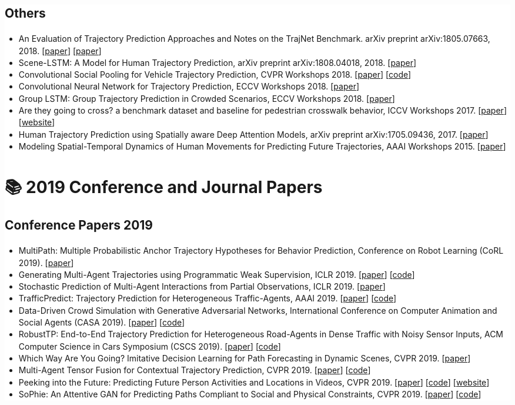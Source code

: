 ## Others
* An Evaluation of Trajectory Prediction Approaches and Notes on the TrajNet Benchmark. arXiv preprint arXiv:1805.07663, 2018. [[paper](https://arxiv.org/pdf/1805.07663.pdf)] [[paper](https://openaccess.thecvf.com/content_ECCVW_2018/papers/11131/Becker_RED_A_simple_but_effective_Baseline_Predictor_for_the_TrajNet_ECCVW_2018_paper.pdf)]
* Scene-LSTM: A Model for Human Trajectory Prediction, arXiv preprint arXiv:1808.04018, 2018. [[paper](https://arxiv.org/ftp/arxiv/papers/1808/1808.04018.pdf)]
* Convolutional Social Pooling for Vehicle Trajectory Prediction, CVPR Workshops 2018. [[paper](https://openaccess.thecvf.com/content_cvpr_2018_workshops/papers/w29/Deo_Convolutional_Social_Pooling_CVPR_2018_paper.pdf)] [[code](https://github.com/nachiket92/conv-social-pooling)]
* Convolutional Neural Network for Trajectory Prediction, ECCV Workshops 2018. [[paper](https://openaccess.thecvf.com/content_ECCVW_2018/papers/11131/Nikhil_Convolutional_Neural_Network_for_Trajectory_Prediction_ECCVW_2018_paper.pdf)]
* Group LSTM: Group Trajectory Prediction in Crowded Scenarios, ECCV Workshops 2018. [[paper](https://openaccess.thecvf.com/content_ECCVW_2018/papers/11131/Bisagno_Group_LSTM_Group_Trajectory_Prediction_in_Crowded_Scenarios_ECCVW_2018_paper.pdf)]
* Are they going to cross? a benchmark dataset and baseline for pedestrian crosswalk behavior, ICCV Workshops 2017. [[paper](https://openaccess.thecvf.com/content_ICCV_2017_workshops/papers/w3/Rasouli_Are_They_Going_ICCV_2017_paper.pdf)] [[website](https://data.nvision2.eecs.yorku.ca/JAAD_dataset/)]
* Human Trajectory Prediction using Spatially aware Deep Attention Models, arXiv preprint arXiv:1705.09436, 2017. [[paper](https://arxiv.org/pdf/1705.09436.pdf)]
* Modeling Spatial-Temporal Dynamics of Human Movements for Predicting Future Trajectories, AAAI Workshops 2015. [[paper](https://www.diva-portal.org/smash/get/diva2:808848/FULLTEXT01.pdf)]

# 📚 2019 Conference and Journal Papers
## Conference Papers 2019
* MultiPath: Multiple Probabilistic Anchor Trajectory Hypotheses for Behavior Prediction, Conference on Robot Learning (CoRL 2019). [[paper](https://arxiv.org/pdf/1910.05449.pdf)]
* Generating Multi-Agent Trajectories using Programmatic Weak Supervision, ICLR 2019. [[paper](https://arxiv.org/pdf/1803.07612.pdf)] [[code](https://github.com/ezhan94/multiagent-programmatic-supervision)]
* Stochastic Prediction of Multi-Agent Interactions from Partial Observations, ICLR 2019. [[paper](https://arxiv.org/pdf/1902.09641.pdf)]
* TrafficPredict: Trajectory Prediction for Heterogeneous Traffic-Agents, AAAI 2019. [[paper](https://ojs.aaai.org/index.php/AAAI/article/view/4569/4447)] [[code](https://github.com/huang-xx/TrafficPredict)]
* Data-Driven Crowd Simulation with Generative Adversarial Networks, International Conference on Computer Animation and Social Agents (CASA 2019). [[paper](https://dl.acm.org/doi/pdf/10.1145/3328756.3328769)] [[code](https://github.com/amiryanj/crowdGAN)]
* RobustTP: End-to-End Trajectory Prediction for Heterogeneous Road-Agents in Dense Traffic with Noisy Sensor Inputs, ACM Computer Science in Cars Symposium (CSCS 2019). [[paper](https://dl.acm.org/doi/pdf/10.1145/3359999.3360495)] [[code](https://github.com/rohanchandra30/TrackNPred)]
* Which Way Are You Going? Imitative Decision Learning for Path Forecasting in Dynamic Scenes, CVPR 2019. [[paper](https://openaccess.thecvf.com/content_CVPR_2019/papers/Li_Which_Way_Are_You_Going_Imitative_Decision_Learning_for_Path_CVPR_2019_paper.pdf)]
* Multi-Agent Tensor Fusion for Contextual Trajectory Prediction, CVPR 2019. [[paper](https://openaccess.thecvf.com/content_CVPR_2019/papers/Zhao_Multi-Agent_Tensor_Fusion_for_Contextual_Trajectory_Prediction_CVPR_2019_paper.pdf)] [[code](https://github.com/programmingLearner/MATF-architecture-details)]
* Peeking into the Future: Predicting Future Person Activities and Locations in Videos, CVPR 2019. [[paper](https://openaccess.thecvf.com/content_CVPR_2019/papers/Liang_Peeking_Into_the_Future_Predicting_Future_Person_Activities_and_Locations_CVPR_2019_paper.pdf)] [[code](https://github.com/google/next-prediction)] [[website](https://next.cs.cmu.edu/)]
* SoPhie: An Attentive GAN for Predicting Paths Compliant to Social and Physical Constraints, CVPR 2019. [[paper](https://openaccess.thecvf.com/content_CVPR_2019/papers/Sadeghian_SoPhie_An_Attentive_GAN_for_Predicting_Paths_Compliant_to_Social_CVPR_2019_paper.pdf)] [[code](https://github.com/coolsunxu/sophie)]